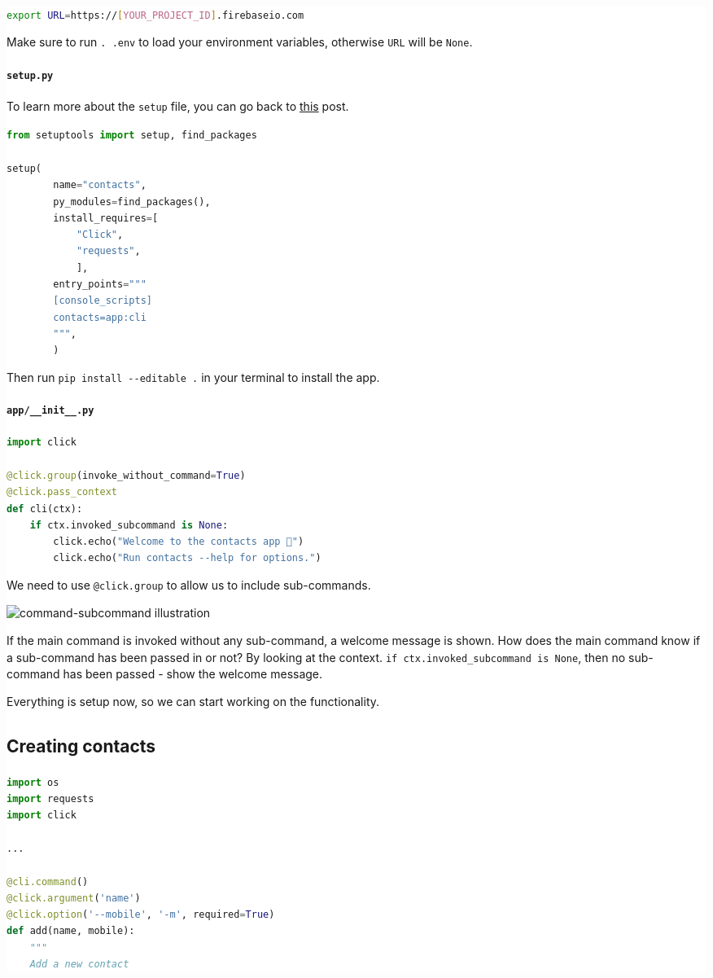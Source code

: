 ```bash
export URL=https://[YOUR_PROJECT_ID].firebaseio.com
```

Make sure to run `. .env` to load your environment variables, otherwise `URL` will be `None`.

#### `setup.py`

To learn more about the `setup` file, you can go back to [this](https://wangonya.com/blog/using-setuptools/) post.

```python
from setuptools import setup, find_packages

setup(
        name="contacts",
        py_modules=find_packages(),
        install_requires=[
            "Click",
            "requests",
            ],
        entry_points="""
        [console_scripts]
        contacts=app:cli
        """,
        )
```

Then run `pip install --editable .` in your terminal to install the app.

#### `app/__init__.py`

```python
import click

@click.group(invoke_without_command=True)
@click.pass_context
def cli(ctx):
    if ctx.invoked_subcommand is None:
        click.echo("Welcome to the contacts app 🥳")
        click.echo("Run contacts --help for options.")
```

We need to use `@click.group` to allow us to include sub-commands.

![command-subcommand illustration](/images/cmd-sbcmd.png)

If the main command is invoked without any sub-command, a welcome message is shown. How does the main command know if a sub-command has been passed in or not? By looking at the context. `if ctx.invoked_subcommand is None`, then no sub-command has been passed - show the welcome message.

Everything is setup now, so we can start working on the functionality.

## Creating contacts

```python
import os
import requests
import click

...

@cli.command()
@click.argument('name')
@click.option('--mobile', '-m', required=True)
def add(name, mobile):
    """
    Add a new contact
```